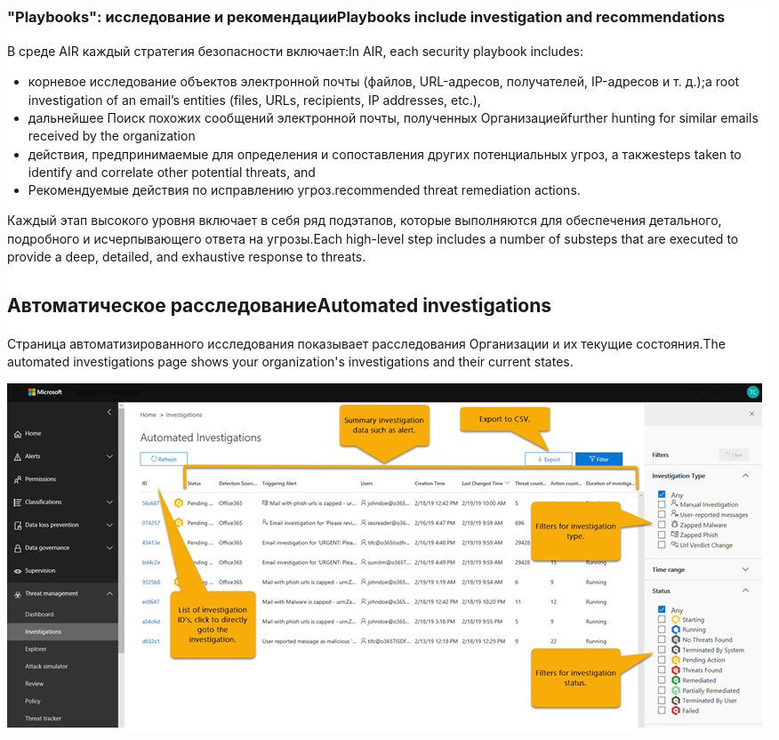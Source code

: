 ### <a name="playbooks-include-investigation-and-recommendations"></a><span data-ttu-id="4e7d8-175">"Playbooks": исследование и рекомендации</span><span class="sxs-lookup"><span data-stu-id="4e7d8-175">Playbooks include investigation and recommendations</span></span>

<span data-ttu-id="4e7d8-176">В среде AIR каждый стратегия безопасности включает:</span><span class="sxs-lookup"><span data-stu-id="4e7d8-176">In AIR, each security playbook includes:</span></span> 
- <span data-ttu-id="4e7d8-177">корневое исследование объектов электронной почты (файлов, URL-адресов, получателей, IP-адресов и т. д.);</span><span class="sxs-lookup"><span data-stu-id="4e7d8-177">a root investigation of an email’s entities (files, URLs, recipients, IP addresses, etc.),</span></span>
- <span data-ttu-id="4e7d8-178">дальнейшее Поиск похожих сообщений электронной почты, полученных Организацией</span><span class="sxs-lookup"><span data-stu-id="4e7d8-178">further hunting for similar emails received by the organization</span></span> 
- <span data-ttu-id="4e7d8-179">действия, предпринимаемые для определения и сопоставления других потенциальных угроз, а также</span><span class="sxs-lookup"><span data-stu-id="4e7d8-179">steps taken to identify and correlate other potential threats, and</span></span> 
- <span data-ttu-id="4e7d8-180">Рекомендуемые действия по исправлению угроз.</span><span class="sxs-lookup"><span data-stu-id="4e7d8-180">recommended threat remediation actions.</span></span>

<span data-ttu-id="4e7d8-181">Каждый этап высокого уровня включает в себя ряд подэтапов, которые выполняются для обеспечения детального, подробного и исчерпывающего ответа на угрозы.</span><span class="sxs-lookup"><span data-stu-id="4e7d8-181">Each high-level step includes a number of substeps that are executed to provide a deep, detailed, and exhaustive response to threats.</span></span>

## <a name="automated-investigations"></a><span data-ttu-id="4e7d8-182">Автоматическое расследование</span><span class="sxs-lookup"><span data-stu-id="4e7d8-182">Automated investigations</span></span>

<span data-ttu-id="4e7d8-183">Страница автоматизированного исследования показывает расследования Организации и их текущие состояния.</span><span class="sxs-lookup"><span data-stu-id="4e7d8-183">The automated investigations page shows your organization's investigations and their current states.</span></span>

![Страница основного исследования для воздуха](../media/air-maininvestigationpage.png) 
  